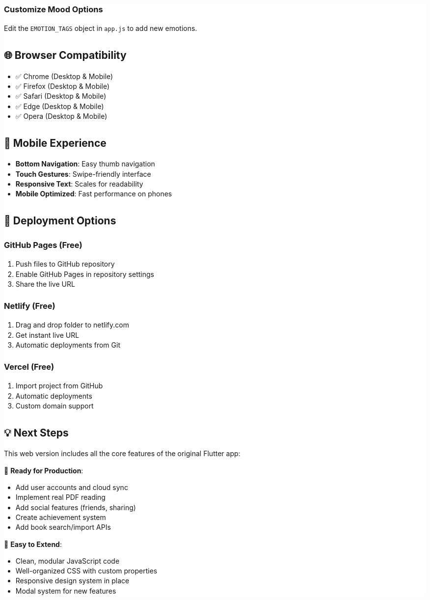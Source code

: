 ### **Customize Mood Options**
Edit the `EMOTION_TAGS` object in `app.js` to add new emotions.

## 🌐 Browser Compatibility

- ✅ Chrome (Desktop & Mobile)
- ✅ Firefox (Desktop & Mobile)
- ✅ Safari (Desktop & Mobile)
- ✅ Edge (Desktop & Mobile)
- ✅ Opera (Desktop & Mobile)

## 📱 Mobile Experience

- **Bottom Navigation**: Easy thumb navigation
- **Touch Gestures**: Swipe-friendly interface
- **Responsive Text**: Scales for readability
- **Mobile Optimized**: Fast performance on phones

## 🚀 Deployment Options

### **GitHub Pages** (Free)
1. Push files to GitHub repository
2. Enable GitHub Pages in repository settings
3. Share the live URL

### **Netlify** (Free)
1. Drag and drop folder to netlify.com
2. Get instant live URL
3. Automatic deployments from Git

### **Vercel** (Free)
1. Import project from GitHub
2. Automatic deployments
3. Custom domain support

## 💡 Next Steps

This web version includes all the core features of the original Flutter app:

🎯 **Ready for Production**:
- Add user accounts and cloud sync
- Implement real PDF reading
- Add social features (friends, sharing)
- Create achievement system
- Add book search/import APIs

🔧 **Easy to Extend**:
- Clean, modular JavaScript code
- Well-organized CSS with custom properties
- Responsive design system in place
- Modal system for new features
